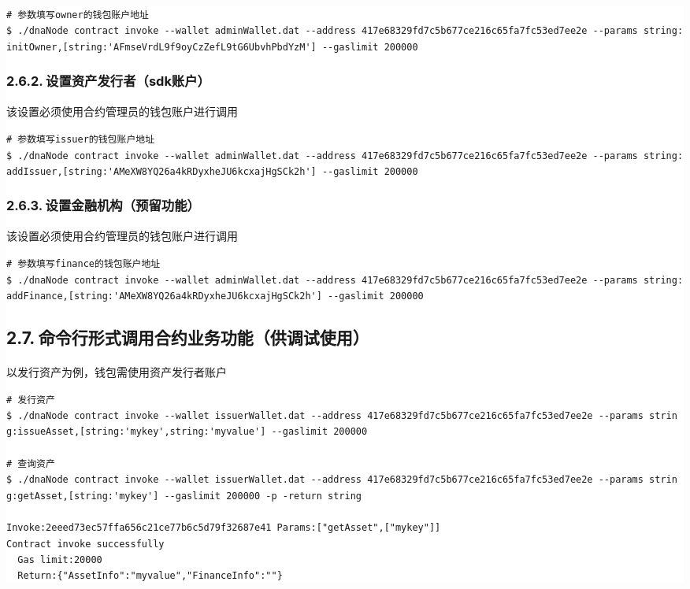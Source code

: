 ```shell
# 参数填写owner的钱包账户地址
$ ./dnaNode contract invoke --wallet adminWallet.dat --address 417e68329fd7c5b677ce216c65fa7fc53ed7ee2e --params string:initOwner,[string:'AFmseVrdL9f9oyCzZefL9tG6UbvhPbdYzM'] --gaslimit 200000
```

### 2.6.2. 设置资产发行者（sdk账户）

该设置必须使用合约管理员的钱包账户进行调用

```shell
# 参数填写issuer的钱包账户地址
$ ./dnaNode contract invoke --wallet adminWallet.dat --address 417e68329fd7c5b677ce216c65fa7fc53ed7ee2e --params string:addIssuer,[string:'AMeXW8YQ26a4kRDyxheJU6kcxajHgSCk2h'] --gaslimit 200000
```

### 2.6.3. 设置金融机构（预留功能）

该设置必须使用合约管理员的钱包账户进行调用

```shell
# 参数填写finance的钱包账户地址
$ ./dnaNode contract invoke --wallet adminWallet.dat --address 417e68329fd7c5b677ce216c65fa7fc53ed7ee2e --params string:addFinance,[string:'AMeXW8YQ26a4kRDyxheJU6kcxajHgSCk2h'] --gaslimit 200000
```

## 2.7. 命令行形式调用合约业务功能（供调试使用）

以发行资产为例，钱包需使用资产发行者账户

```shell
# 发行资产
$ ./dnaNode contract invoke --wallet issuerWallet.dat --address 417e68329fd7c5b677ce216c65fa7fc53ed7ee2e --params string:issueAsset,[string:'mykey',string:'myvalue'] --gaslimit 200000

# 查询资产
$ ./dnaNode contract invoke --wallet issuerWallet.dat --address 417e68329fd7c5b677ce216c65fa7fc53ed7ee2e --params string:getAsset,[string:'mykey'] --gaslimit 200000 -p -return string

Invoke:2eeed73ec57ffa656c21ce77b6c5d79f32687e41 Params:["getAsset",["mykey"]]
Contract invoke successfully
  Gas limit:20000
  Return:{"AssetInfo":"myvalue","FinanceInfo":""}
```



